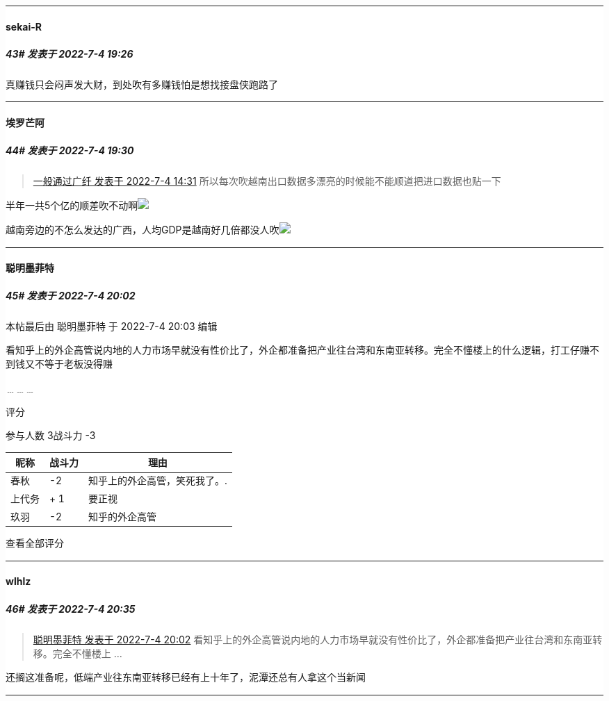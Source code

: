 *****

####  sekai-R  
##### 43#       发表于 2022-7-4 19:26

真赚钱只会闷声发大财，到处吹有多赚钱怕是想找接盘侠跑路了

*****

####  埃罗芒阿  
##### 44#       发表于 2022-7-4 19:30

<blockquote><a href="httphttps://bbs.saraba1st.com/2b/forum.php?mod=redirect&amp;goto=findpost&amp;pid=56519422&amp;ptid=2079322" target="_blank">一般通过广纤 发表于 2022-7-4 14:31</a>
所以每次吹越南出口数据多漂亮的时候能不能顺道把进口数据也贴一下</blockquote>
半年一共5个亿的顺差吹不动啊<img src="https://static.saraba1st.com/image/smiley/face2017/065.png" referrerpolicy="no-referrer">

越南旁边的不怎么发达的广西，人均GDP是越南好几倍都没人吹<img src="https://static.saraba1st.com/image/smiley/face2017/004.gif" referrerpolicy="no-referrer">

*****

####  聪明墨菲特  
##### 45#       发表于 2022-7-4 20:02

 本帖最后由 聪明墨菲特 于 2022-7-4 20:03 编辑 

看知乎上的外企高管说内地的人力市场早就没有性价比了，外企都准备把产业往台湾和东南亚转移。完全不懂楼上的什么逻辑，打工仔赚不到钱又不等于老板没得赚

﹍﹍﹍

评分

 参与人数 3战斗力 -3

|昵称|战斗力|理由|
|----|---|---|
| 春秋|-2|知乎上的外企高管，笑死我了。.|
| 上代务| + 1|要正视|
| 玖羽|-2|知乎的外企高管|

查看全部评分

*****

####  wlhlz  
##### 46#       发表于 2022-7-4 20:35

<blockquote><a href="httphttps://bbs.saraba1st.com/2b/forum.php?mod=redirect&amp;goto=findpost&amp;pid=56523823&amp;ptid=2079322" target="_blank">聪明墨菲特 发表于 2022-7-4 20:02</a>
看知乎上的外企高管说内地的人力市场早就没有性价比了，外企都准备把产业往台湾和东南亚转移。完全不懂楼上 ...</blockquote>
还搁这准备呢，低端产业往东南亚转移已经有上十年了，泥潭还总有人拿这个当新闻

*****
